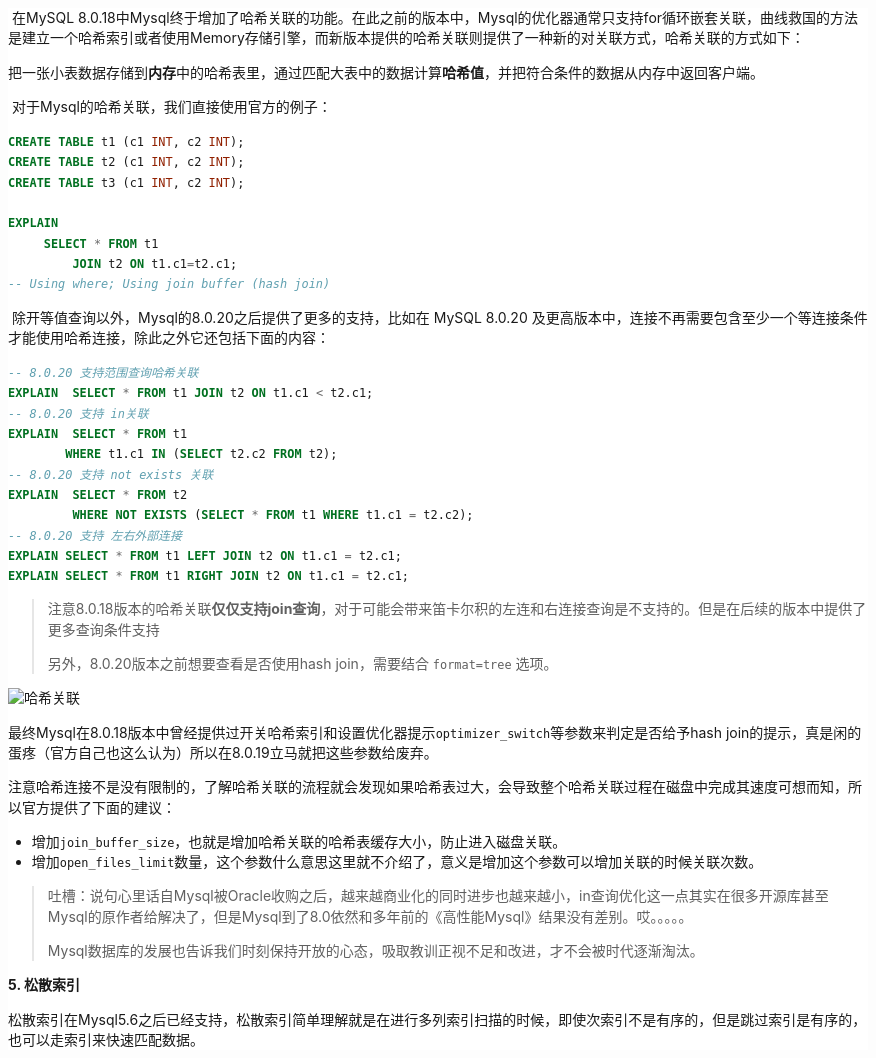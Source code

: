 ​	在MySQL 8.0.18中Mysql终于增加了哈希关联的功能。在此之前的版本中，Mysql的优化器通常只支持for循环嵌套关联，曲线救国的方法是建立一个哈希索引或者使用Memory存储引擎，而新版本提供的哈希关联则提供了一种新的对关联方式，哈希关联的方式如下：

​	把一张小表数据存储到**内存**中的哈希表里，通过匹配大表中的数据计算**哈希值**，并把符合条件的数据从内存中返回客户端。	

​	对于Mysql的哈希关联，我们直接使用官方的例子：

```sql
CREATE TABLE t1 (c1 INT, c2 INT);
CREATE TABLE t2 (c1 INT, c2 INT);
CREATE TABLE t3 (c1 INT, c2 INT);

EXPLAIN
     SELECT * FROM t1
         JOIN t2 ON t1.c1=t2.c1;
-- Using where; Using join buffer (hash join)
```

​	除开等值查询以外，Mysql的8.0.20之后提供了更多的支持，比如在 MySQL 8.0.20 及更高版本中，连接不再需要包含至少一个等连接条件才能使用哈希连接，除此之外它还包括下面的内容：

```sql
-- 8.0.20 支持范围查询哈希关联
EXPLAIN  SELECT * FROM t1 JOIN t2 ON t1.c1 < t2.c1;
-- 8.0.20 支持 in关联
EXPLAIN  SELECT * FROM t1 
        WHERE t1.c1 IN (SELECT t2.c2 FROM t2);
-- 8.0.20 支持 not exists 关联
EXPLAIN  SELECT * FROM t2 
         WHERE NOT EXISTS (SELECT * FROM t1 WHERE t1.c1 = t2.c2);
-- 8.0.20 支持 左右外部连接
EXPLAIN SELECT * FROM t1 LEFT JOIN t2 ON t1.c1 = t2.c1;
EXPLAIN SELECT * FROM t1 RIGHT JOIN t2 ON t1.c1 = t2.c1;
```



> 注意8.0.18版本的哈希关联**仅仅支持join查询**，对于可能会带来笛卡尔积的左连和右连接查询是不支持的。但是在后续的版本中提供了更多查询条件支持
>
> 另外，8.0.20版本之前想要查看是否使用hash join，需要结合 `format=tree` 选项。

![哈希关联](https://adong-picture.oss-cn-shenzhen.aliyuncs.com/adong/202204051721828.png)

​	最终Mysql在8.0.18版本中曾经提供过开关哈希索引和设置优化器提示`optimizer_switch`等参数来判定是否给予hash join的提示，真是闲的蛋疼（官方自己也这么认为）所以在8.0.19立马就把这些参数给废弃。

​	注意哈希连接不是没有限制的，了解哈希关联的流程就会发现如果哈希表过大，会导致整个哈希关联过程在磁盘中完成其速度可想而知，所以官方提供了下面的建议：

- 增加`join_buffer_size`，也就是增加哈希关联的哈希表缓存大小，防止进入磁盘关联。
- 增加`open_files_limit`数量，这个参数什么意思这里就不介绍了，意义是增加这个参数可以增加关联的时候关联次数。

> 吐槽：说句心里话自Mysql被Oracle收购之后，越来越商业化的同时进步也越来越小，in查询优化这一点其实在很多开源库甚至Mysql的原作者给解决了，但是Mysql到了8.0依然和多年前的《高性能Mysql》结果没有差别。哎。。。。。
>
> Mysql数据库的发展也告诉我们时刻保持开放的心态，吸取教训正视不足和改进，才不会被时代逐渐淘汰。

**5. 松散索引**

​	松散索引在Mysql5.6之后已经支持，松散索引简单理解就是在进行多列索引扫描的时候，即使次索引不是有序的，但是跳过索引是有序的，也可以走索引来快速匹配数据。
